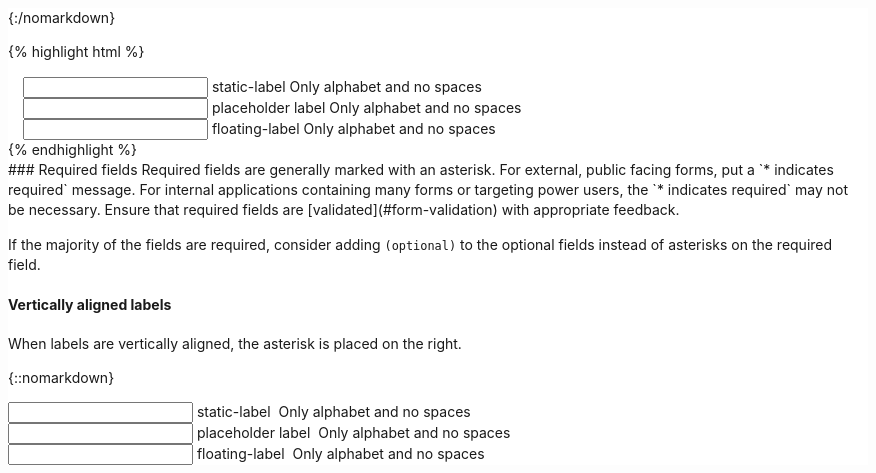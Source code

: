 {:/nomarkdown}

{% highlight html %}
<form role="form" class="form" style="padding: 0 15px;">
    <div class="mdl-textfield mdl-js-textfield mdl-textfield--full-width">
        <input class="mdl-textfield__input" type="text" pattern="[A-Z,a-z]*" id="sample1">
        <label class="mdl-textfield__label static-label" for="sample1">static-label</label>
        <span class="mdl-textfield__error">Only alphabet and no spaces</span>
    </div>
    <div class="mdl-textfield mdl-js-textfield mdl-textfield--full-width">
        <input class="mdl-textfield__input" type="text" pattern="[A-Z,a-z]*" id="sample1">
        <label class="mdl-textfield__label" for="sample1">placeholder label</label>
        <span class="mdl-textfield__error">Only alphabet and no spaces</span>
    </div>
    <div class="mdl-textfield mdl-js-textfield mdl-textfield--floating-label mdl-textfield--full-width">
        <input class="mdl-textfield__input" type="text" pattern="[A-Z,a-z]*" id="sample3">
        <label class="mdl-textfield__label" for="sample3">floating-label</label>
        <span class="mdl-textfield__error">Only alphabet and no spaces</span>
    </div>
</form>
{% endhighlight %}

</div>

<div class="pl-pattern">
### Required fields
Required fields are generally marked with an asterisk. For external, public facing forms, put a `* indicates required` message. For internal applications containing many forms or targeting power users, the `* indicates required` may not be necessary. Ensure that required fields are [validated](#form-validation) with appropriate feedback.

If the majority of the fields are required, consider adding `(optional)` to the optional fields instead of asterisks on the required field. 

#### Vertically aligned labels
When labels are vertically aligned, the asterisk is placed on the right.

{::nomarkdown}
<div class="pl-preview">
    <form role="form" class="form">
      <div class="mdl-textfield mdl-js-textfield mdl-textfield--full-width is-required">
        <input class="mdl-textfield__input" type="text" pattern="[A-Z,a-z]*" id="sample1" aria-required="true" />
        <label class="mdl-textfield__label static-label" for="sample1">static-label <span class="required-field"></span></label>
        <span class="mdl-textfield__error"><i class="fa fa-exclamation-triangle fa-fw"></i>&nbsp;Only alphabet and no spaces</span>
      </div>
      <div class="mdl-textfield mdl-js-textfield mdl-textfield--full-width is-required">
        <input class="mdl-textfield__input" type="text" pattern="[A-Z,a-z]*" id="sample2" aria-required="true" />
        <label class="mdl-textfield__label" for="sample2">placeholder label <span class="required-field"></span></label>
        <span class="mdl-textfield__error"><i class="fa fa-exclamation-triangle fa-fw"></i>&nbsp;Only alphabet and no spaces</span>
      </div>
      <div class="mdl-textfield mdl-js-textfield mdl-textfield--floating-label mdl-textfield--full-width is-required">
        <input class="mdl-textfield__input" type="text" pattern="[A-Z,a-z]*" id="sample3" aria-required="true">
        <label class="mdl-textfield__label" for="sample3">floating-label <span class="required-field"></span></label>
        <span class="mdl-textfield__error"><i class="fa fa-exclamation-triangle fa-fw"></i>&nbsp;Only alphabet and no spaces</span>